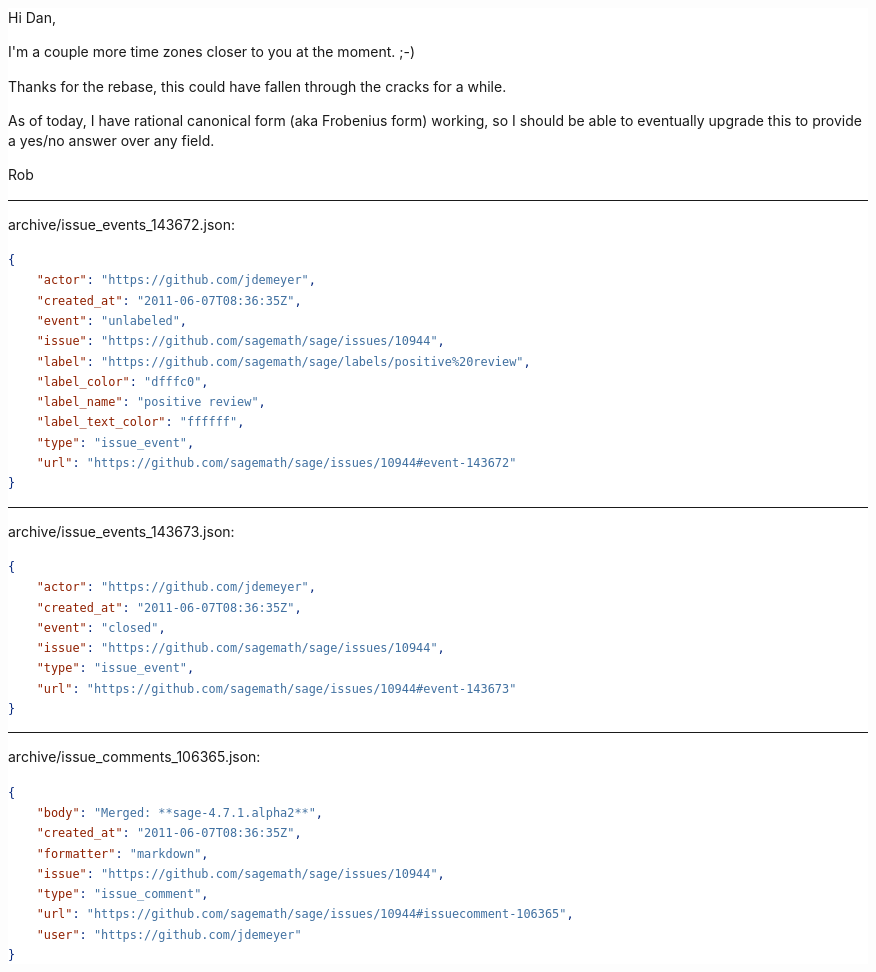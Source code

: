 Hi Dan,

I'm a couple more time zones closer to you at the moment.  ;-)

Thanks for the rebase, this could have fallen through the cracks for a while.

As of today, I have rational canonical form (aka Frobenius form) working, so I should be able to eventually upgrade this to provide a yes/no answer over any field.

Rob



---

archive/issue_events_143672.json:
```json
{
    "actor": "https://github.com/jdemeyer",
    "created_at": "2011-06-07T08:36:35Z",
    "event": "unlabeled",
    "issue": "https://github.com/sagemath/sage/issues/10944",
    "label": "https://github.com/sagemath/sage/labels/positive%20review",
    "label_color": "dfffc0",
    "label_name": "positive review",
    "label_text_color": "ffffff",
    "type": "issue_event",
    "url": "https://github.com/sagemath/sage/issues/10944#event-143672"
}
```



---

archive/issue_events_143673.json:
```json
{
    "actor": "https://github.com/jdemeyer",
    "created_at": "2011-06-07T08:36:35Z",
    "event": "closed",
    "issue": "https://github.com/sagemath/sage/issues/10944",
    "type": "issue_event",
    "url": "https://github.com/sagemath/sage/issues/10944#event-143673"
}
```



---

archive/issue_comments_106365.json:
```json
{
    "body": "Merged: **sage-4.7.1.alpha2**",
    "created_at": "2011-06-07T08:36:35Z",
    "formatter": "markdown",
    "issue": "https://github.com/sagemath/sage/issues/10944",
    "type": "issue_comment",
    "url": "https://github.com/sagemath/sage/issues/10944#issuecomment-106365",
    "user": "https://github.com/jdemeyer"
}
```
